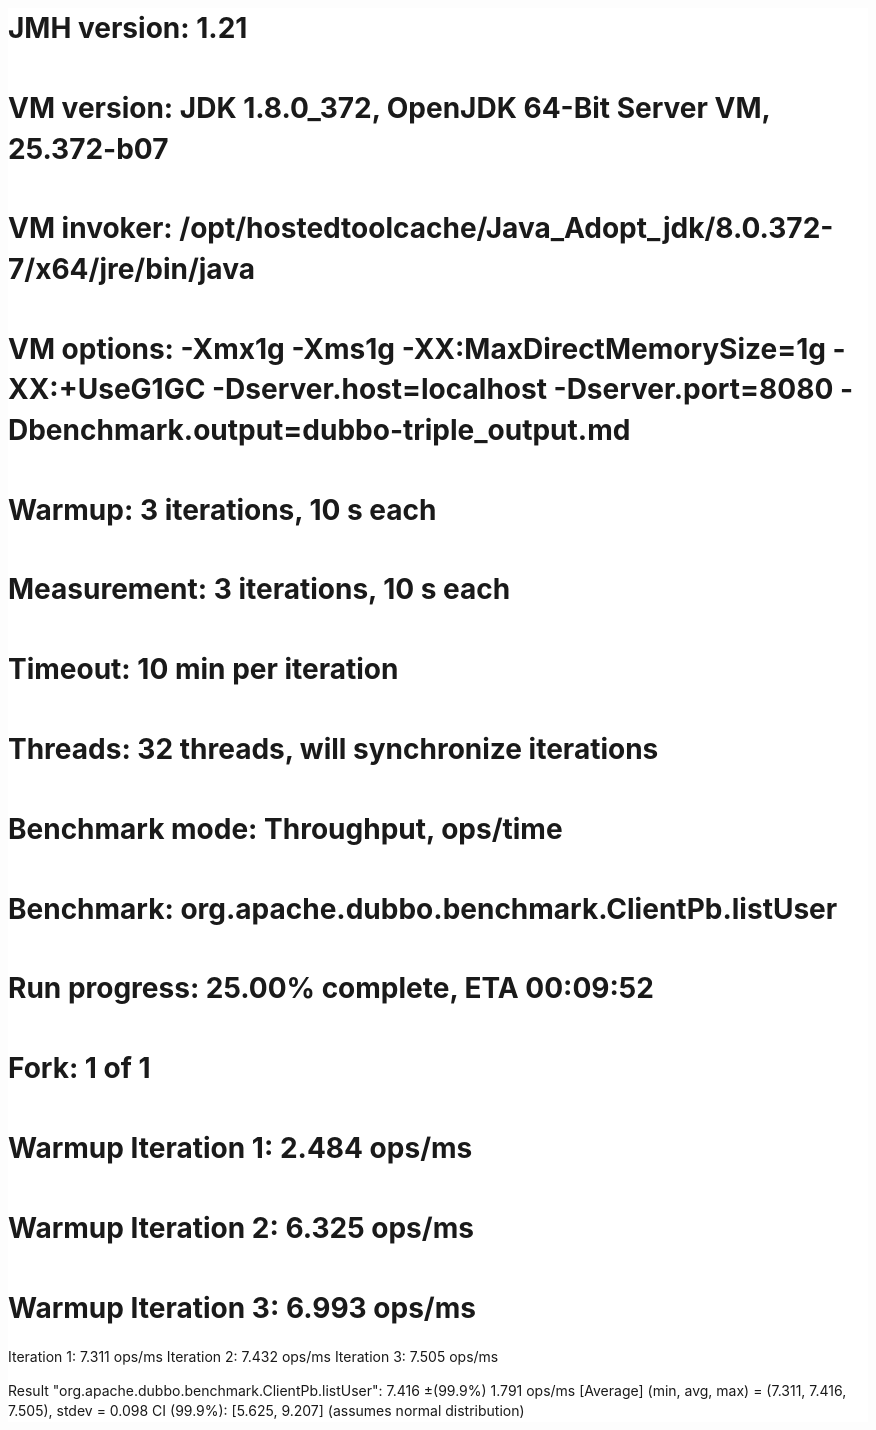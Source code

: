 
# JMH version: 1.21
# VM version: JDK 1.8.0_372, OpenJDK 64-Bit Server VM, 25.372-b07
# VM invoker: /opt/hostedtoolcache/Java_Adopt_jdk/8.0.372-7/x64/jre/bin/java
# VM options: -Xmx1g -Xms1g -XX:MaxDirectMemorySize=1g -XX:+UseG1GC -Dserver.host=localhost -Dserver.port=8080 -Dbenchmark.output=dubbo-triple_output.md
# Warmup: 3 iterations, 10 s each
# Measurement: 3 iterations, 10 s each
# Timeout: 10 min per iteration
# Threads: 32 threads, will synchronize iterations
# Benchmark mode: Throughput, ops/time
# Benchmark: org.apache.dubbo.benchmark.ClientPb.listUser

# Run progress: 25.00% complete, ETA 00:09:52
# Fork: 1 of 1
# Warmup Iteration   1: 2.484 ops/ms
# Warmup Iteration   2: 6.325 ops/ms
# Warmup Iteration   3: 6.993 ops/ms
Iteration   1: 7.311 ops/ms
Iteration   2: 7.432 ops/ms
Iteration   3: 7.505 ops/ms


Result "org.apache.dubbo.benchmark.ClientPb.listUser":
  7.416 ±(99.9%) 1.791 ops/ms [Average]
  (min, avg, max) = (7.311, 7.416, 7.505), stdev = 0.098
  CI (99.9%): [5.625, 9.207] (assumes normal distribution)
